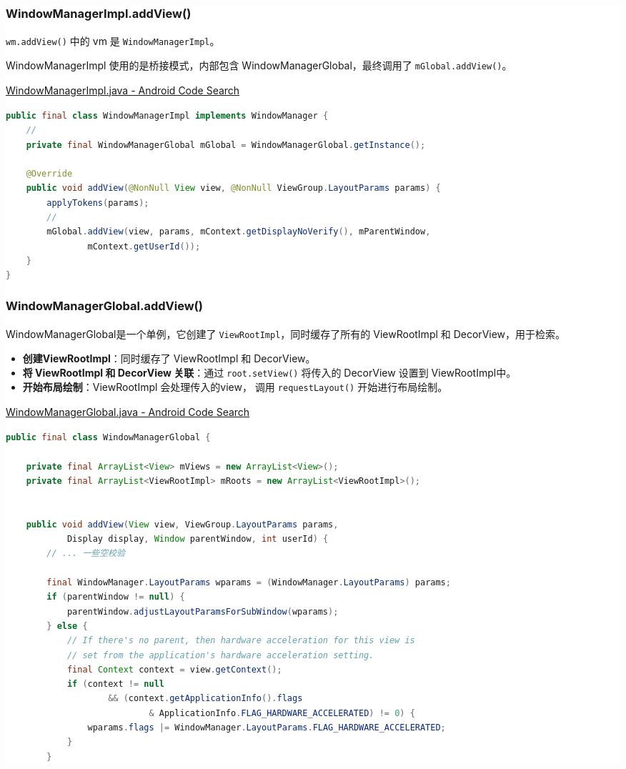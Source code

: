 ```java

```



### WindowManagerImpl.addView()

 `wm.addView()` 中的 vm 是 `WindowManagerImpl`。

WindowManagerImpl 使用的是桥接模式，内部包含 WindowManagerGlobal，最终调用了 `mGlobal.addView()`。

[WindowManagerImpl.java - Android Code Search](https://cs.android.com/android/platform/superproject/+/master:frameworks/base/core/java/android/view/WindowManagerImpl.java;l=146)

```java
public final class WindowManagerImpl implements WindowManager {
    //
    private final WindowManagerGlobal mGlobal = WindowManagerGlobal.getInstance();
    
    @Override
    public void addView(@NonNull View view, @NonNull ViewGroup.LayoutParams params) {
        applyTokens(params);
        //
        mGlobal.addView(view, params, mContext.getDisplayNoVerify(), mParentWindow,
                mContext.getUserId());
    }
}
```



### WindowManagerGlobal.addView()

WindowManagerGlobal是一个单例，它创建了 `ViewRootImpl`，同时缓存了所有的 ViewRootImpl 和 DecorView，用于检索。

* **创建ViewRootImpl**：同时缓存了 ViewRootImpl 和 DecorView。
* **将 ViewRootImpl 和 DecorView 关联**：通过 `root.setView()` 将传入的 DecorView 设置到 ViewRootImpl中。
* **开始布局绘制**：ViewRootImpl 会处理传入的view， 调用 `requestLayout()` 开始进行布局绘制。

[WindowManagerGlobal.java - Android Code Search](https://cs.android.com/android/platform/superproject/+/refs/heads/master:frameworks/base/core/java/android/view/WindowManagerGlobal.java;drc=7346c436e5a11ce08f6a80dcfeb8ef941ca30176;l=309)

```java
public final class WindowManagerGlobal {	

	private final ArrayList<View> mViews = new ArrayList<View>();
    private final ArrayList<ViewRootImpl> mRoots = new ArrayList<ViewRootImpl>();
    
    
	public void addView(View view, ViewGroup.LayoutParams params,
            Display display, Window parentWindow, int userId) {
        // ... 一些空校验

        final WindowManager.LayoutParams wparams = (WindowManager.LayoutParams) params;
        if (parentWindow != null) {
            parentWindow.adjustLayoutParamsForSubWindow(wparams);
        } else {
            // If there's no parent, then hardware acceleration for this view is
            // set from the application's hardware acceleration setting.
            final Context context = view.getContext();
            if (context != null
                    && (context.getApplicationInfo().flags
                            & ApplicationInfo.FLAG_HARDWARE_ACCELERATED) != 0) {
                wparams.flags |= WindowManager.LayoutParams.FLAG_HARDWARE_ACCELERATED;
            }
        }

```